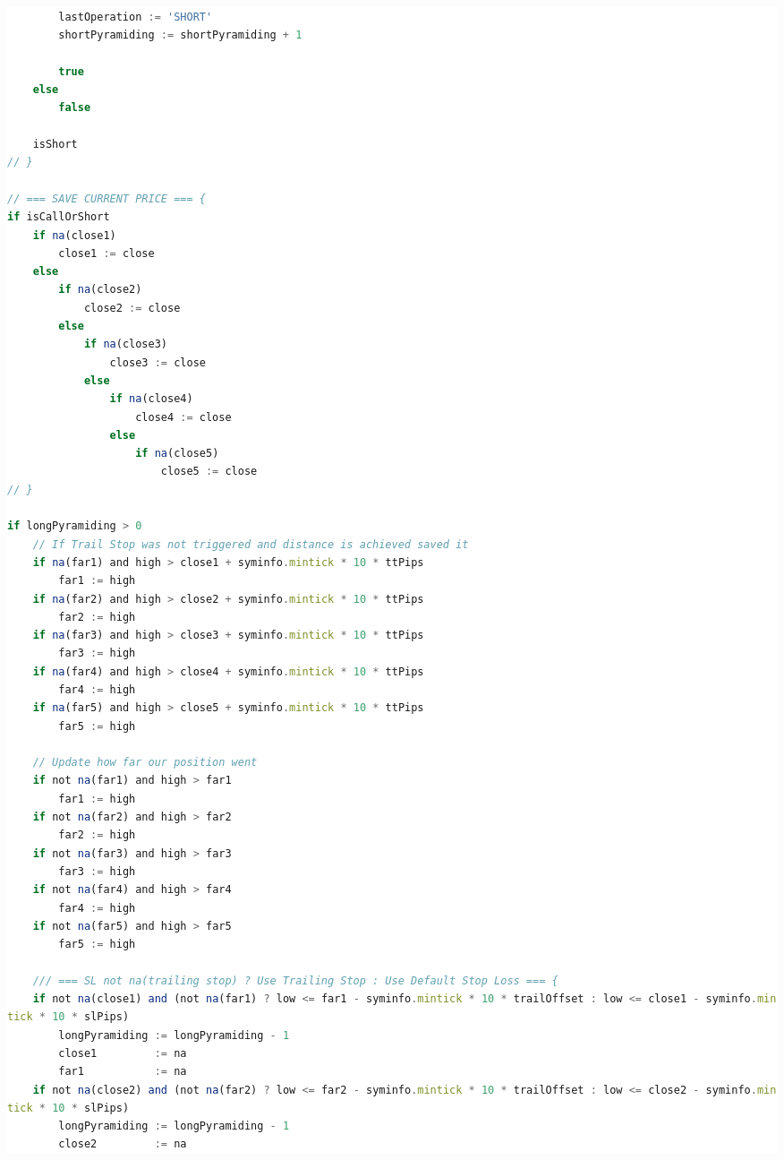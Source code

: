 ``` javascript
        lastOperation := 'SHORT'
        shortPyramiding := shortPyramiding + 1

        true
    else
        false

    isShort
// }

// === SAVE CURRENT PRICE === {
if isCallOrShort
    if na(close1)
        close1 := close
    else
        if na(close2)
            close2 := close
        else
            if na(close3)
                close3 := close
            else
                if na(close4)
                    close4 := close
                else
                    if na(close5)
                        close5 := close
// }

if longPyramiding > 0
    // If Trail Stop was not triggered and distance is achieved saved it
    if na(far1) and high > close1 + syminfo.mintick * 10 * ttPips
        far1 := high
    if na(far2) and high > close2 + syminfo.mintick * 10 * ttPips
        far2 := high
    if na(far3) and high > close3 + syminfo.mintick * 10 * ttPips
        far3 := high
    if na(far4) and high > close4 + syminfo.mintick * 10 * ttPips
        far4 := high
    if na(far5) and high > close5 + syminfo.mintick * 10 * ttPips
        far5 := high
    
    // Update how far our position went
    if not na(far1) and high > far1
        far1 := high
    if not na(far2) and high > far2
        far2 := high
    if not na(far3) and high > far3
        far3 := high
    if not na(far4) and high > far4
        far4 := high
    if not na(far5) and high > far5
        far5 := high
        
    /// === SL not na(trailing stop) ? Use Trailing Stop : Use Default Stop Loss === {
    if not na(close1) and (not na(far1) ? low <= far1 - syminfo.mintick * 10 * trailOffset : low <= close1 - syminfo.mintick * 10 * slPips)
        longPyramiding := longPyramiding - 1
        close1         := na
        far1           := na
    if not na(close2) and (not na(far2) ? low <= far2 - syminfo.mintick * 10 * trailOffset : low <= close2 - syminfo.mintick * 10 * slPips)
        longPyramiding := longPyramiding - 1
        close2         := na
```